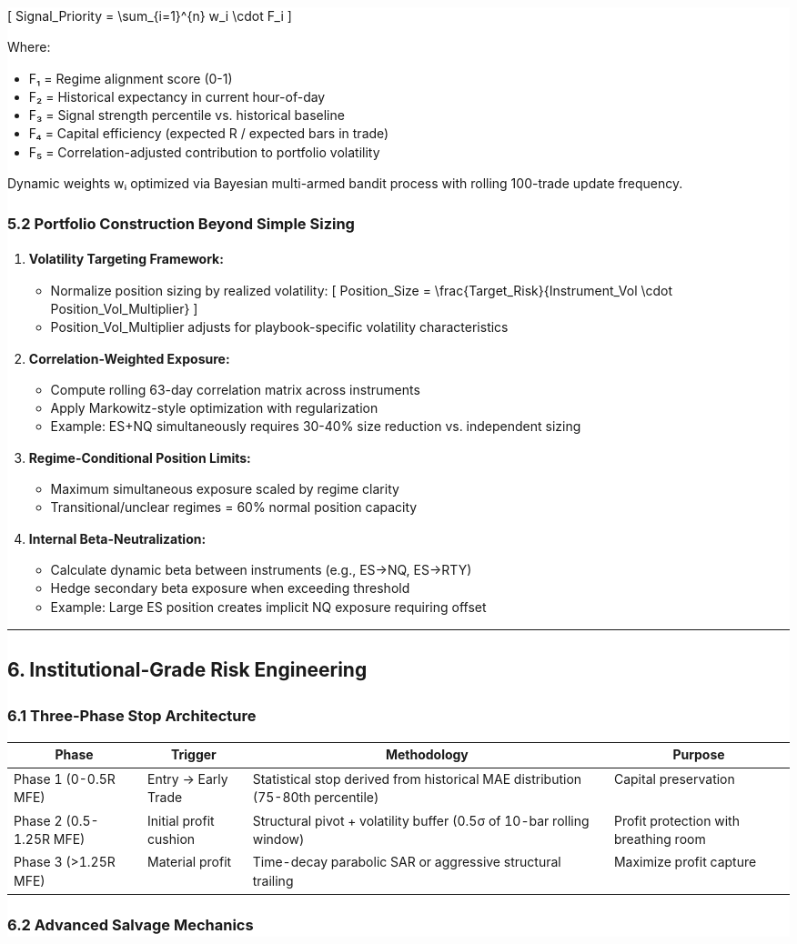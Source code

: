 \[
Signal\_Priority = \sum_{i=1}^{n} w_i \cdot F_i
\]

Where:
- F₁ = Regime alignment score (0-1)
- F₂ = Historical expectancy in current hour-of-day
- F₃ = Signal strength percentile vs. historical baseline
- F₄ = Capital efficiency (expected R / expected bars in trade)
- F₅ = Correlation-adjusted contribution to portfolio volatility

Dynamic weights wᵢ optimized via Bayesian multi-armed bandit process with rolling 100-trade update frequency.

### 5.2 Portfolio Construction Beyond Simple Sizing

1. **Volatility Targeting Framework:**
   - Normalize position sizing by realized volatility:
   \[
   Position\_Size = \frac{Target\_Risk}{Instrument\_Vol \cdot Position\_Vol\_Multiplier}
   \]
   - Position_Vol_Multiplier adjusts for playbook-specific volatility characteristics

2. **Correlation-Weighted Exposure:**
   - Compute rolling 63-day correlation matrix across instruments
   - Apply Markowitz-style optimization with regularization
   - Example: ES+NQ simultaneously requires 30-40% size reduction vs. independent sizing

3. **Regime-Conditional Position Limits:**
   - Maximum simultaneous exposure scaled by regime clarity
   - Transitional/unclear regimes = 60% normal position capacity

4. **Internal Beta-Neutralization:**
   - Calculate dynamic beta between instruments (e.g., ES→NQ, ES→RTY)
   - Hedge secondary beta exposure when exceeding threshold
   - Example: Large ES position creates implicit NQ exposure requiring offset

---

## 6. Institutional-Grade Risk Engineering

### 6.1 Three-Phase Stop Architecture

| Phase | Trigger | Methodology | Purpose |
|-------|---------|-------------|---------|
| Phase 1 (0-0.5R MFE) | Entry → Early Trade | Statistical stop derived from historical MAE distribution (75-80th percentile) | Capital preservation |
| Phase 2 (0.5-1.25R MFE) | Initial profit cushion | Structural pivot + volatility buffer (0.5σ of 10-bar rolling window) | Profit protection with breathing room |
| Phase 3 (>1.25R MFE) | Material profit | Time-decay parabolic SAR or aggressive structural trailing | Maximize profit capture |

### 6.2 Advanced Salvage Mechanics
